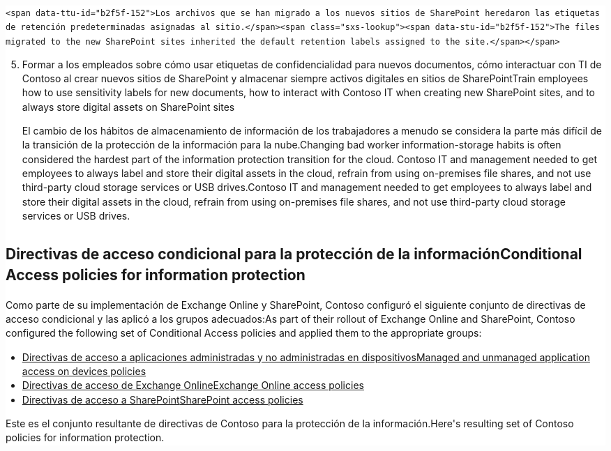     <span data-ttu-id="b2f5f-152">Los archivos que se han migrado a los nuevos sitios de SharePoint heredaron las etiquetas de retención predeterminadas asignadas al sitio.</span><span class="sxs-lookup"><span data-stu-id="b2f5f-152">The files migrated to the new SharePoint sites inherited the default retention labels assigned to the site.</span></span>

5.  <span data-ttu-id="b2f5f-153">Formar a los empleados sobre cómo usar etiquetas de confidencialidad para nuevos documentos, cómo interactuar con TI de Contoso al crear nuevos sitios de SharePoint y almacenar siempre activos digitales en sitios de SharePoint</span><span class="sxs-lookup"><span data-stu-id="b2f5f-153">Train employees how to use sensitivity labels for new documents, how to interact with Contoso IT when creating new SharePoint sites, and to always store digital assets on SharePoint sites</span></span>

    <span data-ttu-id="b2f5f-154">El cambio de los hábitos de almacenamiento de información de los trabajadores a menudo se considera la parte más difícil de la transición de la protección de la información para la nube.</span><span class="sxs-lookup"><span data-stu-id="b2f5f-154">Changing bad worker information-storage habits is often considered the hardest part of the information protection transition for the cloud.</span></span> <span data-ttu-id="b2f5f-155">Contoso IT and management needed to get employees to always label and store their digital assets in the cloud, refrain from using on-premises file shares, and not use third-party cloud storage services or USB drives.</span><span class="sxs-lookup"><span data-stu-id="b2f5f-155">Contoso IT and management needed to get employees to always label and store their digital assets in the cloud, refrain from using on-premises file shares, and not use third-party cloud storage services or USB drives.</span></span>

## <a name="conditional-access-policies-for-information-protection"></a><span data-ttu-id="b2f5f-156">Directivas de acceso condicional para la protección de la información</span><span class="sxs-lookup"><span data-stu-id="b2f5f-156">Conditional Access policies for information protection</span></span>

<span data-ttu-id="b2f5f-157">Como parte de su implementación de Exchange Online y SharePoint, Contoso configuró el siguiente conjunto de directivas de acceso condicional y las aplicó a los grupos adecuados:</span><span class="sxs-lookup"><span data-stu-id="b2f5f-157">As part of their rollout of Exchange Online and SharePoint, Contoso configured the following set of Conditional Access policies and applied them to the appropriate groups:</span></span>

- [<span data-ttu-id="b2f5f-158">Directivas de acceso a aplicaciones administradas y no administradas en dispositivos</span><span class="sxs-lookup"><span data-stu-id="b2f5f-158">Managed and unmanaged application access on devices policies</span></span>](../security/office-365-security/identity-access-policies.md)
- [<span data-ttu-id="b2f5f-159">Directivas de acceso de Exchange Online</span><span class="sxs-lookup"><span data-stu-id="b2f5f-159">Exchange Online access policies</span></span>](../security/office-365-security/secure-email-recommended-policies.md)
- [<span data-ttu-id="b2f5f-160">Directivas de acceso a SharePoint</span><span class="sxs-lookup"><span data-stu-id="b2f5f-160">SharePoint access policies</span></span>](../security/office-365-security/sharepoint-file-access-policies.md)

<span data-ttu-id="b2f5f-161">Este es el conjunto resultante de directivas de Contoso para la protección de la información.</span><span class="sxs-lookup"><span data-stu-id="b2f5f-161">Here's resulting set of Contoso policies for information protection.</span></span>
